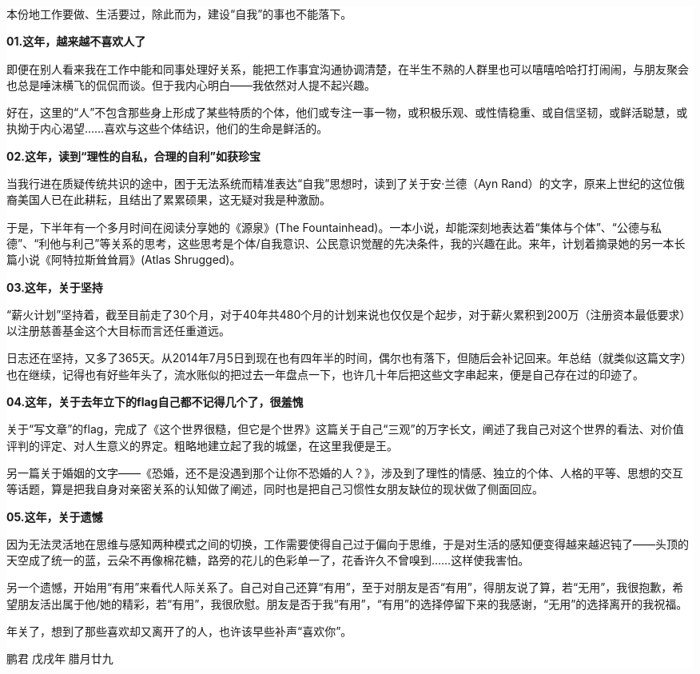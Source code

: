 本份地工作要做、生活要过，除此而为，建设“自我”的事也不能落下。


**01.这年，越来越不喜欢人了**

即便在别人看来我在工作中能和同事处理好关系，能把工作事宜沟通协调清楚，在半生不熟的人群里也可以嘻嘻哈哈打打闹闹，与朋友聚会也总是唾沫横飞的侃侃而谈。但于我内心明白——我依然对人提不起兴趣。

好在，这里的“人”不包含那些身上形成了某些特质的个体，他们或专注一事一物，或积极乐观、或性情稳重、或自信坚韧，或鲜活聪慧，或执拗于内心渴望……喜欢与这些个体结识，他们的生命是鲜活的。


**02.这年，读到“理性的自私，合理的自利”如获珍宝**

当我行进在质疑传统共识的途中，困于无法系统而精准表达“自我”思想时，读到了关于安·兰德（Ayn Rand）的文字，原来上世纪的这位俄裔美国人已在此耕耘，且结出了累累硕果，这无疑对我是种激励。

于是，下半年有一个多月时间在阅读分享她的《源泉》(The Fountainhead)。一本小说，却能深刻地表达着“集体与个体”、“公德与私德”、“利他与利己”等关系的思考，这些思考是个体/自我意识、公民意识觉醒的先决条件，我的兴趣在此。来年，计划着摘录她的另一本长篇小说《阿特拉斯耸耸肩》(Atlas Shrugged)。


**03.这年，关于坚持**

“薪火计划”坚持着，截至目前走了30个月，对于40年共480个月的计划来说也仅仅是个起步，对于薪火累积到200万（注册资本最低要求）以注册慈善基金这个大目标而言还任重道远。

日志还在坚持，又多了365天。从2014年7月5日到现在也有四年半的时间，偶尔也有落下，但随后会补记回来。年总结（就类似这篇文字）也在继续，记得也有好些年头了，流水账似的把过去一年盘点一下，也许几十年后把这些文字串起来，便是自己存在过的印迹了。


**04.这年，关于去年立下的flag自己都不记得几个了，很羞愧**

关于“写文章”的flag，完成了《这个世界很糙，但它是个世界》这篇关于自己“三观”的万字长文，阐述了我自己对这个世界的看法、对价值评判的评定、对人生意义的界定。粗略地建立起了我的城堡，在这里我便是王。

另一篇关于婚姻的文字——《恐婚，还不是没遇到那个让你不恐婚的人？》，涉及到了理性的情感、独立的个体、人格的平等、思想的交互等话题，算是把我自身对亲密关系的认知做了阐述，同时也是把自己习惯性女朋友缺位的现状做了侧面回应。


**05.这年，关于遗憾**

因为无法灵活地在思维与感知两种模式之间的切换，工作需要使得自己过于偏向于思维，于是对生活的感知便变得越来越迟钝了——头顶的天空成了统一的蓝，云朵不再像棉花糖，路旁的花儿的色彩单一了，花香许久不曾嗅到……这样使我害怕。

另一个遗憾，开始用“有用”来看代人际关系了。自己对自己还算“有用”，至于对朋友是否“有用”，得朋友说了算，若“无用”，我很抱歉，希望朋友活出属于他/她的精彩，若“有用”，我很欣慰。朋友是否于我“有用”，“有用”的选择停留下来的我感谢，“无用”的选择离开的我祝福。


年关了，想到了那些喜欢却又离开了的人，也许该早些补声“喜欢你”。


鹏君
戊戌年 腊月廿九